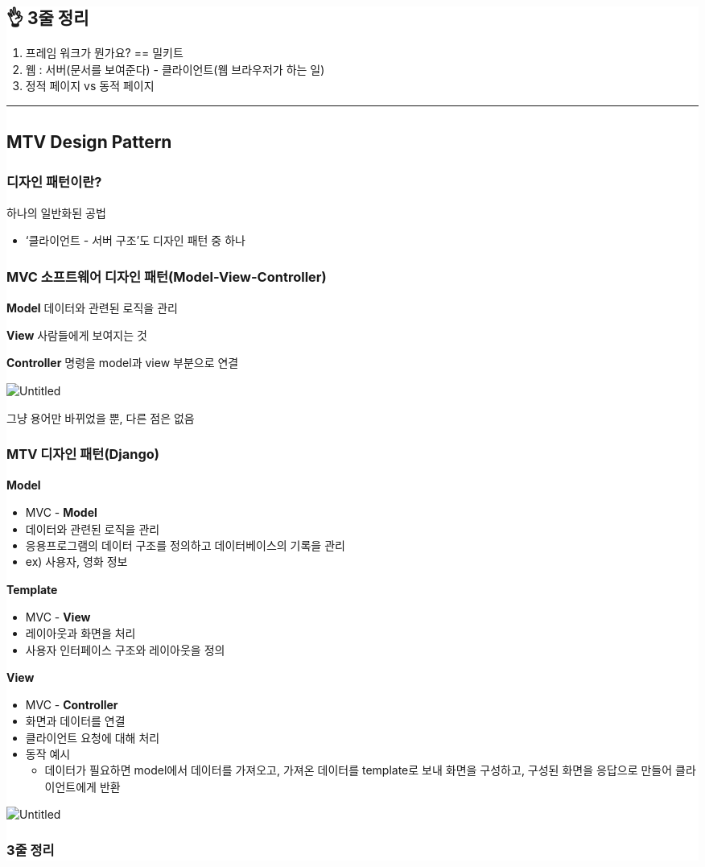 ## 👌 3줄 정리

1. 프레임 워크가 뭔가요? == 밀키트
2. 웹 : 서버(문서를 보여준다) - 클라이언트(웹 브라우저가 하는 일)
3. 정적 페이지 vs 동적 페이지

---

## MTV Design Pattern

### **디자인 패턴이란?**

하나의 일반화된 공법

- ‘클라이언트 - 서버 구조’도 디자인 패턴 중 하나

### MVC 소프트웨어 디자인 패턴(Model-View-Controller)

**Model** 데이터와 관련된 로직을 관리

**View** 사람들에게 보여지는 것

**Controller** 명령을 model과 view 부분으로 연결 

![Untitled](https://s3-us-west-2.amazonaws.com/secure.notion-static.com/272b3c36-23c0-4997-808f-e633ea154ad2/Untitled.png)

그냥 용어만 바뀌었을 뿐, 다른 점은 없음

### MTV 디자인 패턴(Django)

**Model**

- MVC - **Model**
- 데이터와 관련된 로직을 관리
- 응용프로그램의 데이터 구조를 정의하고 데이터베이스의 기록을 관리
- ex) 사용자, 영화 정보

**Template**

- MVC - **View**
- 레이아웃과 화면을 처리
- 사용자 인터페이스 구조와 레이아웃을 정의

**View**

- MVC - **Controller**
- 화면과 데이터를 연결
- 클라이언트 요청에 대해 처리
- 동작 예시
    - 데이터가 필요하면 model에서 데이터를 가져오고, 가져온 데이터를 template로 보내 화면을 구성하고, 구성된 화면을 응답으로 만들어 클라이언트에게 반환
    

![Untitled](https://s3-us-west-2.amazonaws.com/secure.notion-static.com/ce6bf060-c9ea-4e3b-8e25-692bb2e2de58/Untitled.png)

### 3줄 정리
